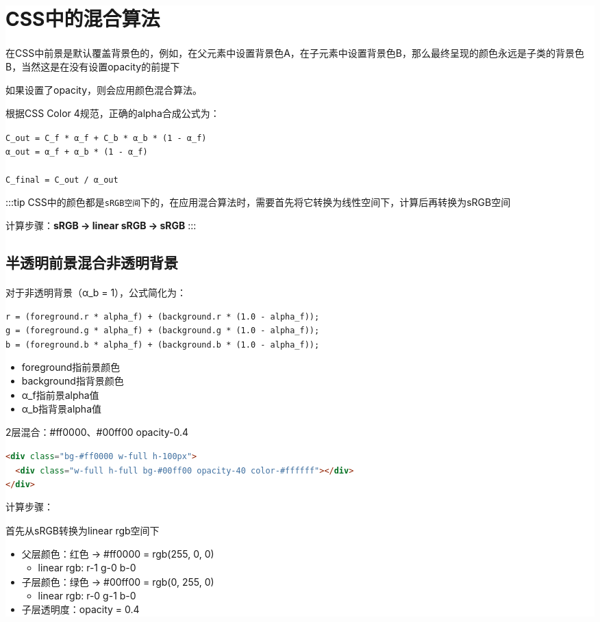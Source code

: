 # CSS中的混合算法

在CSS中前景是默认覆盖背景色的，例如，在父元素中设置背景色A，在子元素中设置背景色B，那么最终呈现的颜色永远是子类的背景色B，当然这是在没有设置opacity的前提下

如果设置了opacity，则会应用颜色混合算法。

根据CSS Color 4规范，正确的alpha合成公式为：

```text
C_out = C_f * α_f + C_b * α_b * (1 - α_f)
α_out = α_f + α_b * (1 - α_f)

C_final = C_out / α_out
```

:::tip
CSS中的颜色都是`sRGB空间`下的，在应用混合算法时，需要首先将它转换为线性空间下，计算后再转换为sRGB空间

计算步骤：**sRGB -> linear sRGB -> sRGB**
:::

## 半透明前景混合非透明背景

对于非透明背景（α_b = 1），公式简化为：

```text
r = (foreground.r * alpha_f) + (background.r * (1.0 - alpha_f));
g = (foreground.g * alpha_f) + (background.g * (1.0 - alpha_f));
b = (foreground.b * alpha_f) + (background.b * (1.0 - alpha_f));
```

- foreground指前景颜色
- background指背景颜色
- α_f指前景alpha值
- α_b指背景alpha值

<div class="bg-#ff0000 w-full h-100px">
    <div class="w-full h-full bg-#00ff00 opacity-40 color-#ffffff">
      2层混合：#ff0000、#00ff00 opacity-0.4
   </div>
</div>

```html
<div class="bg-#ff0000 w-full h-100px">
  <div class="w-full h-full bg-#00ff00 opacity-40 color-#ffffff"></div>
</div>
```

计算步骤：

首先从sRGB转换为linear rgb空间下

- 父层颜色：红色 → #ff0000 = rgb(255, 0, 0)
  - linear rgb: r-1 g-0 b-0
- 子层颜色：绿色 → #00ff00 = rgb(0, 255, 0)
  - linear rgb: r-0 g-1 b-0
- 子层透明度：opacity = 0.4
